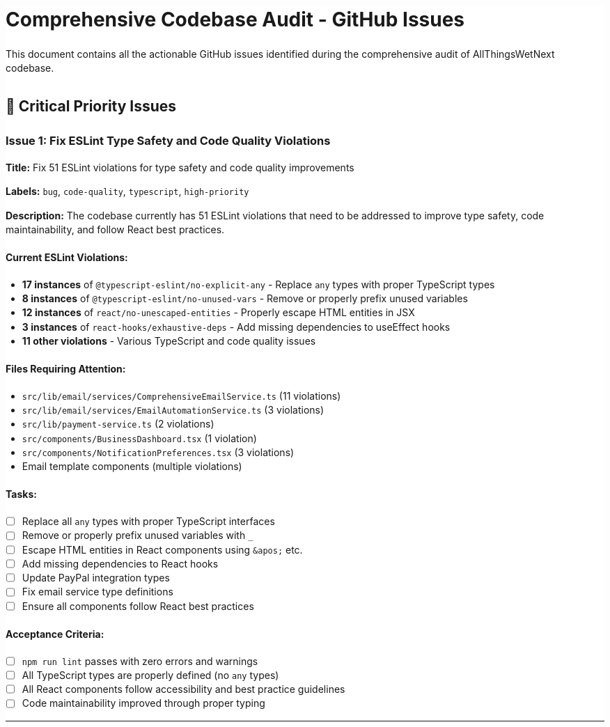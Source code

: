# Comprehensive Codebase Audit - GitHub Issues

This document contains all the actionable GitHub issues identified during the comprehensive audit of AllThingsWetNext codebase.

## 🚨 Critical Priority Issues

### Issue 1: Fix ESLint Type Safety and Code Quality Violations

**Title:** Fix 51 ESLint violations for type safety and code quality improvements

**Labels:** `bug`, `code-quality`, `typescript`, `high-priority`

**Description:**
The codebase currently has 51 ESLint violations that need to be addressed to improve type safety, code maintainability, and follow React best practices.

#### Current ESLint Violations:
- **17 instances** of `@typescript-eslint/no-explicit-any` - Replace `any` types with proper TypeScript types
- **8 instances** of `@typescript-eslint/no-unused-vars` - Remove or properly prefix unused variables
- **12 instances** of `react/no-unescaped-entities` - Properly escape HTML entities in JSX
- **3 instances** of `react-hooks/exhaustive-deps` - Add missing dependencies to useEffect hooks
- **11 other violations** - Various TypeScript and code quality issues

#### Files Requiring Attention:
- `src/lib/email/services/ComprehensiveEmailService.ts` (11 violations)
- `src/lib/email/services/EmailAutomationService.ts` (3 violations) 
- `src/lib/payment-service.ts` (2 violations)
- `src/components/BusinessDashboard.tsx` (1 violation)
- `src/components/NotificationPreferences.tsx` (3 violations)
- Email template components (multiple violations)

#### Tasks:
- [ ] Replace all `any` types with proper TypeScript interfaces
- [ ] Remove or properly prefix unused variables with `_`
- [ ] Escape HTML entities in React components using `&apos;` etc.
- [ ] Add missing dependencies to React hooks
- [ ] Update PayPal integration types
- [ ] Fix email service type definitions
- [ ] Ensure all components follow React best practices

#### Acceptance Criteria:
- [ ] `npm run lint` passes with zero errors and warnings
- [ ] All TypeScript types are properly defined (no `any` types)
- [ ] All React components follow accessibility and best practice guidelines
- [ ] Code maintainability improved through proper typing

---
